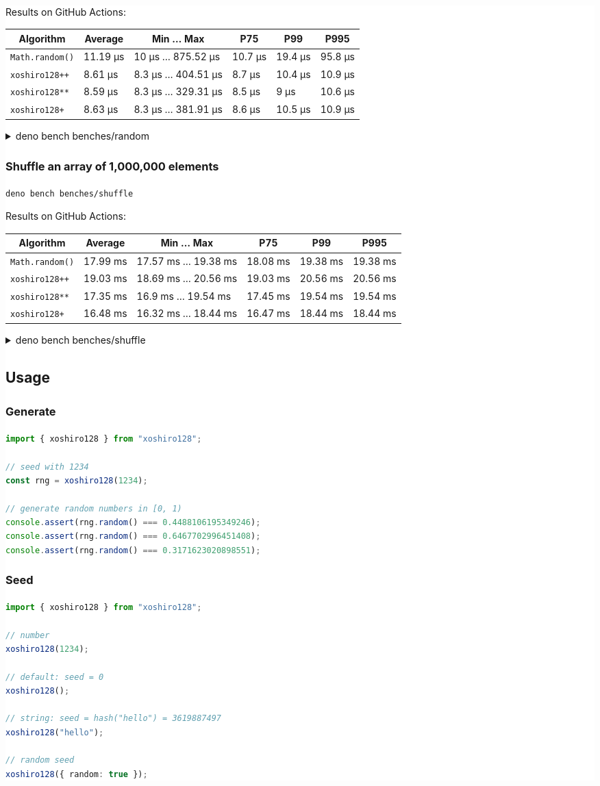Results on GitHub Actions:

| Algorithm       | Average  | Min … Max           | P75      | P99      | P995     |
| --------------- | -------- | ------------------- | -------- | -------- | -------- |
| `Math.random()` | 11.19 µs | 10 µs … 875.52 µs   | 10.7 µs  | 19.4 µs  | 95.8 µs  |
| `xoshiro128++`  | 8.61 µs  | 8.3 µs … 404.51 µs  | 8.7 µs   | 10.4 µs  | 10.9 µs  |
| `xoshiro128**`  | 8.59 µs  | 8.3 µs … 329.31 µs  | 8.5 µs   | 9 µs     | 10.6 µs  |
| `xoshiro128+`   | 8.63 µs  | 8.3 µs … 381.91 µs  | 8.6 µs   | 10.5 µs  | 10.9 µs  |

<details><summary>deno bench benches/random</summary></details>

### Shuffle an array of 1,000,000 elements

```shell
deno bench benches/shuffle
```

Results on GitHub Actions:

| Algorithm       | Average  | Min … Max           | P75      | P99      | P995     |
| --------------- | -------- | ------------------- | -------- | -------- | -------- |
| `Math.random()` | 17.99 ms | 17.57 ms … 19.38 ms | 18.08 ms | 19.38 ms | 19.38 ms |
| `xoshiro128++`  | 19.03 ms | 18.69 ms … 20.56 ms | 19.03 ms | 20.56 ms | 20.56 ms |
| `xoshiro128**`  | 17.35 ms | 16.9 ms … 19.54 ms  | 17.45 ms | 19.54 ms | 19.54 ms |
| `xoshiro128+`   | 16.48 ms | 16.32 ms … 18.44 ms | 16.47 ms | 18.44 ms | 18.44 ms |

<details><summary>deno bench benches/shuffle</summary></details>

## Usage

### Generate

```ts
import { xoshiro128 } from "xoshiro128";

// seed with 1234
const rng = xoshiro128(1234);

// generate random numbers in [0, 1)
console.assert(rng.random() === 0.4488106195349246);
console.assert(rng.random() === 0.6467702996451408);
console.assert(rng.random() === 0.3171623020898551);
```

### Seed

```ts
import { xoshiro128 } from "xoshiro128";

// number
xoshiro128(1234);

// default: seed = 0
xoshiro128();

// string: seed = hash("hello") = 3619887497
xoshiro128("hello");

// random seed
xoshiro128({ random: true });
```
